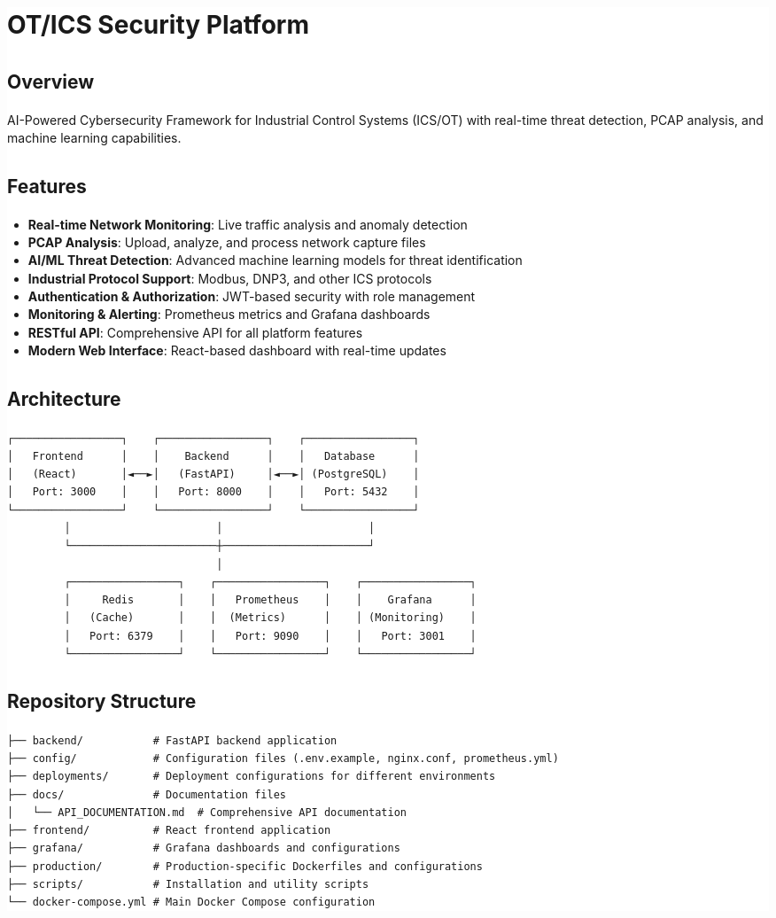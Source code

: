 # OT/ICS Security Platform

## Overview

AI-Powered Cybersecurity Framework for Industrial Control Systems (ICS/OT) with real-time threat detection, PCAP analysis, and machine learning capabilities.

## Features

- **Real-time Network Monitoring**: Live traffic analysis and anomaly detection
- **PCAP Analysis**: Upload, analyze, and process network capture files
- **AI/ML Threat Detection**: Advanced machine learning models for threat identification
- **Industrial Protocol Support**: Modbus, DNP3, and other ICS protocols
- **Authentication & Authorization**: JWT-based security with role management
- **Monitoring & Alerting**: Prometheus metrics and Grafana dashboards
- **RESTful API**: Comprehensive API for all platform features
- **Modern Web Interface**: React-based dashboard with real-time updates

## Architecture

```
┌─────────────────┐    ┌─────────────────┐    ┌─────────────────┐
│   Frontend      │    │    Backend      │    │   Database      │
│   (React)       │◄──►│   (FastAPI)     │◄──►│ (PostgreSQL)    │
│   Port: 3000    │    │   Port: 8000    │    │   Port: 5432    │
└─────────────────┘    └─────────────────┘    └─────────────────┘
         │                       │                       │
         └───────────────────────┼───────────────────────┘
                                 │
         ┌─────────────────┐    ┌─────────────────┐    ┌─────────────────┐
         │     Redis       │    │   Prometheus    │    │    Grafana      │
         │   (Cache)       │    │  (Metrics)      │    │ (Monitoring)    │
         │   Port: 6379    │    │   Port: 9090    │    │   Port: 3001    │
         └─────────────────┘    └─────────────────┘    └─────────────────┘
```

## Repository Structure

```
├── backend/           # FastAPI backend application
├── config/            # Configuration files (.env.example, nginx.conf, prometheus.yml)
├── deployments/       # Deployment configurations for different environments
├── docs/              # Documentation files
│   └── API_DOCUMENTATION.md  # Comprehensive API documentation
├── frontend/          # React frontend application
├── grafana/           # Grafana dashboards and configurations
├── production/        # Production-specific Dockerfiles and configurations
├── scripts/           # Installation and utility scripts
└── docker-compose.yml # Main Docker Compose configuration
```
